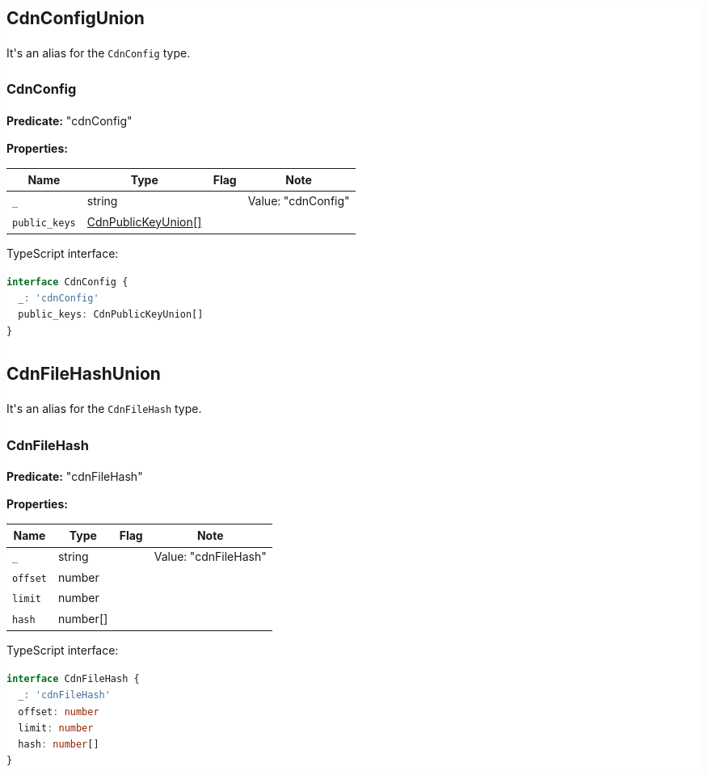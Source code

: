 
## CdnConfigUnion

It's an alias for the `CdnConfig` type.

### CdnConfig

**Predicate:** "cdnConfig"

**Properties:**

| Name | Type | Flag | Note |
| --- | --- | --- | --- |
| `_` | string |  | Value: "cdnConfig" |
| `public_keys` | [CdnPublicKeyUnion[]](#cdnpublickeyunion) |  |  |

TypeScript interface:

```typescript
interface CdnConfig {
  _: 'cdnConfig'
  public_keys: CdnPublicKeyUnion[]
}
```


## CdnFileHashUnion

It's an alias for the `CdnFileHash` type.

### CdnFileHash

**Predicate:** "cdnFileHash"

**Properties:**

| Name | Type | Flag | Note |
| --- | --- | --- | --- |
| `_` | string |  | Value: "cdnFileHash" |
| `offset` | number |  |  |
| `limit` | number |  |  |
| `hash` | number[] |  |  |

TypeScript interface:

```typescript
interface CdnFileHash {
  _: 'cdnFileHash'
  offset: number
  limit: number
  hash: number[]
}
```
